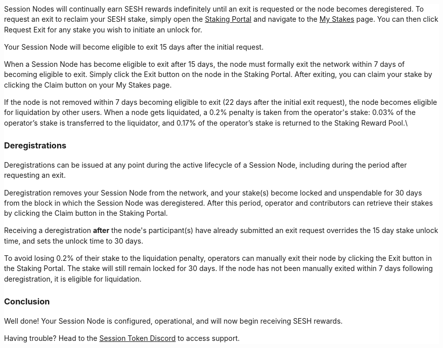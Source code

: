 Session Nodes will continually earn SESH rewards indefinitely until an exit is requested or the node becomes deregistered. To request an exit to reclaim your SESH stake, simply open the [Staking Portal](https://stake.getsession.org/) and navigate to the [My Stakes](https://stake.getsession.org/mystakes) page. You can then click Request Exit for any stake you wish to initiate an unlock for.

Your Session Node will become eligible to exit 15 days after the initial request.

When a Session Node has become eligible to exit after 15 days, the node must formally exit the network within 7 days of becoming eligible to exit. Simply click the Exit button on the node in the Staking Portal. After exiting, you can claim your stake by clicking the Claim button on your My Stakes page.

If the node is not removed within 7 days becoming eligible to exit (22 days after the initial exit request), the node becomes eligible for liquidation by other users. When a node gets liquidated, a 0.2% penalty is taken from the operator's stake: 0.03% of the operator’s stake is transferred to the liquidator, and 0.17% of the operator’s stake is returned to the Staking Reward Pool.\


### Deregistrations

Deregistrations can be issued at any point during the active lifecycle of a Session Node, including during the period after requesting an exit.

Deregistration removes your Session Node from the network, and your stake(s) become locked and unspendable for 30 days from the block in which the Session Node was deregistered. After this period, operator and contributors can retrieve their stakes by clicking the Claim button in the Staking Portal.

Receiving a deregistration **after** the node's participant(s) have already submitted an exit request overrides the 15 day stake unlock time, and sets the unlock time to 30 days.

To avoid losing 0.2% of their stake to the liquidation penalty, operators can manually exit their node by clicking the Exit button in the Staking Portal. The stake will still remain locked for 30 days. If the node has not been manually exited within 7 days following deregistration, it is eligible for liquidation.

### Conclusion

Well done! Your Session Node is configured, operational, and will now begin receiving SESH rewards.

Having trouble? Head to the [Session Token Discord](https://discord.gg/sessiontoken) to access support.&#x20;
